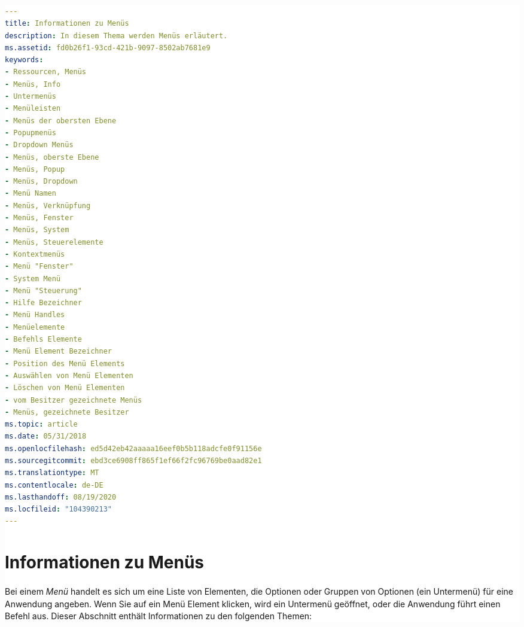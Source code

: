 ```yaml
---
title: Informationen zu Menüs
description: In diesem Thema werden Menüs erläutert.
ms.assetid: fd0b26f1-93cd-421b-9097-8502ab7681e9
keywords:
- Ressourcen, Menüs
- Menüs, Info
- Untermenüs
- Menüleisten
- Menüs der obersten Ebene
- Popupmenüs
- Dropdown Menüs
- Menüs, oberste Ebene
- Menüs, Popup
- Menüs, Dropdown
- Menü Namen
- Menüs, Verknüpfung
- Menüs, Fenster
- Menüs, System
- Menüs, Steuerelemente
- Kontextmenüs
- Menü "Fenster"
- System Menü
- Menü "Steuerung"
- Hilfe Bezeichner
- Menü Handles
- Menüelemente
- Befehls Elemente
- Menü Element Bezeichner
- Position des Menü Elements
- Auswählen von Menü Elementen
- Löschen von Menü Elementen
- vom Besitzer gezeichnete Menüs
- Menüs, gezeichnete Besitzer
ms.topic: article
ms.date: 05/31/2018
ms.openlocfilehash: ed5d42eb42aaaaa16eef0b5b118adcfe0f91156e
ms.sourcegitcommit: ebd3ce6908ff865f1ef66f2fc96769be0aad82e1
ms.translationtype: MT
ms.contentlocale: de-DE
ms.lasthandoff: 08/19/2020
ms.locfileid: "104390213"
---
```

# <a name="about-menus"></a>Informationen zu Menüs

Bei einem *Menü* handelt es sich um eine Liste von Elementen, die Optionen oder Gruppen von Optionen (ein Untermenü) für eine Anwendung angeben. Wenn Sie auf ein Menü Element klicken, wird ein Untermenü geöffnet, oder die Anwendung führt einen Befehl aus. Dieser Abschnitt enthält Informationen zu den folgenden Themen:
